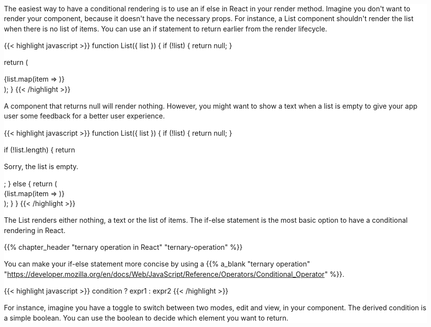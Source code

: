 The easiest way to have a conditional rendering is to use an if else in React in your render method. Imagine you don't want to render your component, because it doesn't have the necessary props. For instance, a List component shouldn't render the list when there is no list of items. You can use an if statement to return earlier from the render lifecycle.

{{< highlight javascript >}}
function List({ list }) {
  if (!list) {
    return null;
  }

  return (
    <div>
      {list.map(item => <ListItem item={item} />)}
    </div>
  );
}
{{< /highlight >}}

A component that returns null will render nothing. However, you might want to show a text when a list is empty to give your app user some feedback for a better user experience.

{{< highlight javascript >}}
function List({ list }) {
  if (!list) {
    return null;
  }

  if (!list.length) {
    return <p>Sorry, the list is empty.</p>;
  } else {
    return (
      <div>
        {list.map(item => <ListItem item={item} />)}
      </div>
    );
  }
}
{{< /highlight >}}

The List renders either nothing, a text or the list of items. The if-else statement is the most basic option to have a conditional rendering in React.

{{% chapter_header "ternary operation in React" "ternary-operation" %}}

You can make your if-else statement more concise by using a {{% a_blank "ternary operation" "https://developer.mozilla.org/en/docs/Web/JavaScript/Reference/Operators/Conditional_Operator" %}}.

{{< highlight javascript >}}
condition ? expr1 : expr2
{{< /highlight >}}

For instance, imagine you have a toggle to switch between two modes, edit and view, in your component. The derived condition is a simple boolean. You can use the boolean to decide which element you want to return.
